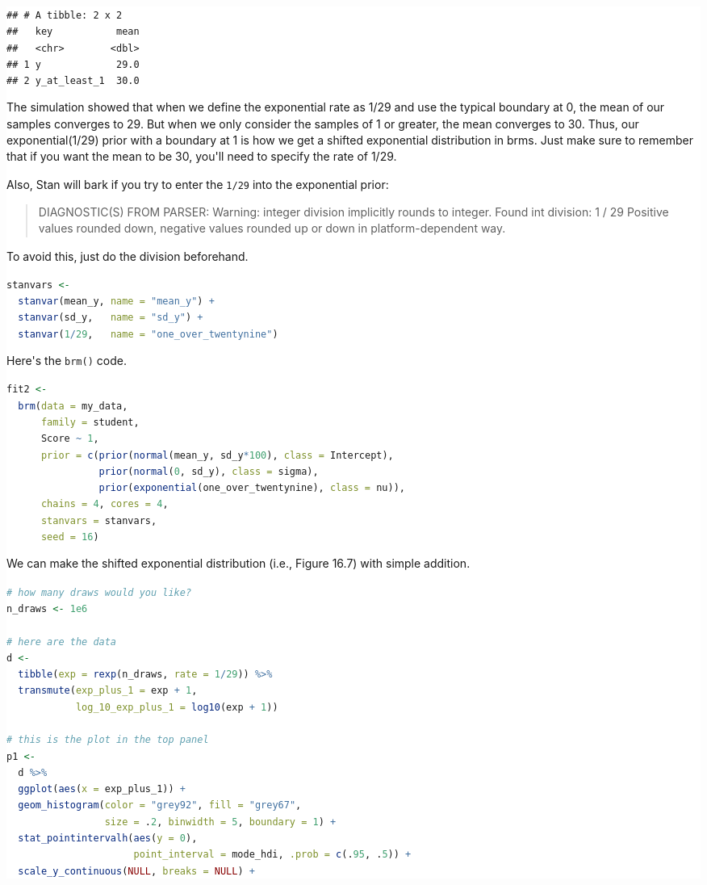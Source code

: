     ## # A tibble: 2 x 2
    ##   key           mean
    ##   <chr>        <dbl>
    ## 1 y             29.0
    ## 2 y_at_least_1  30.0

The simulation showed that when we define the exponential rate as 1/29 and use the typical boundary at 0, the mean of our samples converges to 29. But when we only consider the samples of 1 or greater, the mean converges to 30. Thus, our exponential(1/29) prior with a boundary at 1 is how we get a shifted exponential distribution in brms. Just make sure to remember that if you want the mean to be 30, you'll need to specify the rate of 1/29.

Also, Stan will bark if you try to enter the `1/29` into the exponential prior:

> DIAGNOSTIC(S) FROM PARSER: Warning: integer division implicitly rounds to integer. Found int division: 1 / 29 Positive values rounded down, negative values rounded up or down in platform-dependent way.

To avoid this, just do the division beforehand.

``` r
stanvars <- 
  stanvar(mean_y, name = "mean_y") + 
  stanvar(sd_y,   name = "sd_y") + 
  stanvar(1/29,   name = "one_over_twentynine")
```

Here's the `brm()` code.

``` r
fit2 <-
  brm(data = my_data,
      family = student,
      Score ~ 1,
      prior = c(prior(normal(mean_y, sd_y*100), class = Intercept),
                prior(normal(0, sd_y), class = sigma),
                prior(exponential(one_over_twentynine), class = nu)),
      chains = 4, cores = 4,
      stanvars = stanvars,
      seed = 16)
```

We can make the shifted exponential distribution (i.e., Figure 16.7) with simple addition.

``` r
# how many draws would you like?
n_draws <- 1e6

# here are the data
d <-
  tibble(exp = rexp(n_draws, rate = 1/29)) %>% 
  transmute(exp_plus_1 = exp + 1,
            log_10_exp_plus_1 = log10(exp + 1))
  
# this is the plot in the top panel
p1 <-
  d %>% 
  ggplot(aes(x = exp_plus_1)) +
  geom_histogram(color = "grey92", fill = "grey67",
                 size = .2, binwidth = 5, boundary = 1) +
  stat_pointintervalh(aes(y = 0), 
                      point_interval = mode_hdi, .prob = c(.95, .5)) +
  scale_y_continuous(NULL, breaks = NULL) +
```